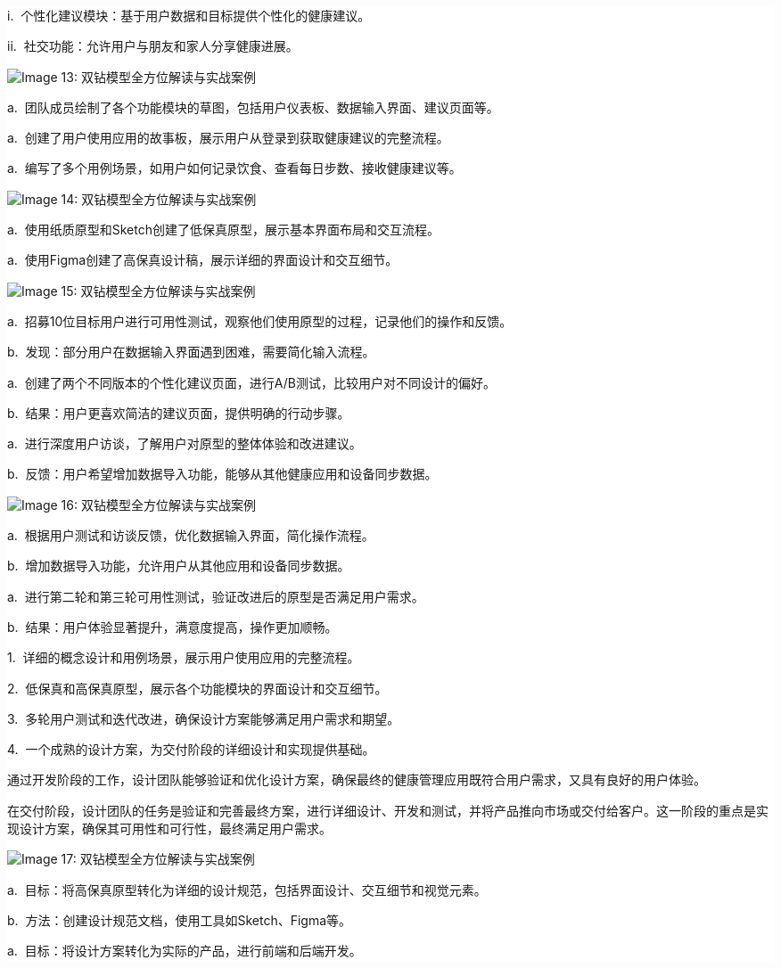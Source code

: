 i.  个性化建议模块：基于用户数据和目标提供个性化的健康建议。

ii.  社交功能：允许用户与朋友和家人分享健康进展。

![Image 13: 双钻模型全方位解读与实战案例](https://img.zcool.cn/community/66ab464007fe5d3ub2rx7j3988.png?imageMogr2/format/webp)

a.  团队成员绘制了各个功能模块的草图，包括用户仪表板、数据输入界面、建议页面等。

a.  创建了用户使用应用的故事板，展示用户从登录到获取健康建议的完整流程。

a.  编写了多个用例场景，如用户如何记录饮食、查看每日步数、接收健康建议等。

![Image 14: 双钻模型全方位解读与实战案例](https://img.zcool.cn/community/66ab4648b8463ksoa40rqb573.png?imageMogr2/format/webp)

a.  使用纸质原型和Sketch创建了低保真原型，展示基本界面布局和交互流程。

a.  使用Figma创建了高保真设计稿，展示详细的界面设计和交互细节。

![Image 15: 双钻模型全方位解读与实战案例](https://img.zcool.cn/community/66ab465037b6djyhrksdmy8697.png?imageMogr2/format/webp)

a.  招募10位目标用户进行可用性测试，观察他们使用原型的过程，记录他们的操作和反馈。

b.  发现：部分用户在数据输入界面遇到困难，需要简化输入流程。

a.  创建了两个不同版本的个性化建议页面，进行A/B测试，比较用户对不同设计的偏好。

b.  结果：用户更喜欢简洁的建议页面，提供明确的行动步骤。

a.  进行深度用户访谈，了解用户对原型的整体体验和改进建议。

b.  反馈：用户希望增加数据导入功能，能够从其他健康应用和设备同步数据。

![Image 16: 双钻模型全方位解读与实战案例](https://img.zcool.cn/community/66ab4658cfebeikfmn39a7327.png?imageMogr2/format/webp)

a.  根据用户测试和访谈反馈，优化数据输入界面，简化操作流程。

b.  增加数据导入功能，允许用户从其他应用和设备同步数据。

a.  进行第二轮和第三轮可用性测试，验证改进后的原型是否满足用户需求。

b.  结果：用户体验显著提升，满意度提高，操作更加顺畅。

1\.  详细的概念设计和用例场景，展示用户使用应用的完整流程。

2\.  低保真和高保真原型，展示各个功能模块的界面设计和交互细节。

3\.  多轮用户测试和迭代改进，确保设计方案能够满足用户需求和期望。

4\.  一个成熟的设计方案，为交付阶段的详细设计和实现提供基础。

通过开发阶段的工作，设计团队能够验证和优化设计方案，确保最终的健康管理应用既符合用户需求，又具有良好的用户体验。

在交付阶段，设计团队的任务是验证和完善最终方案，进行详细设计、开发和测试，并将产品推向市场或交付给客户。这一阶段的重点是实现设计方案，确保其可用性和可行性，最终满足用户需求。

![Image 17: 双钻模型全方位解读与实战案例](https://img.zcool.cn/community/66ab4660e4b44yf8y5ve262407.png?imageMogr2/format/webp)

a.  目标：将高保真原型转化为详细的设计规范，包括界面设计、交互细节和视觉元素。

b.  方法：创建设计规范文档，使用工具如Sketch、Figma等。

a.  目标：将设计方案转化为实际的产品，进行前端和后端开发。
